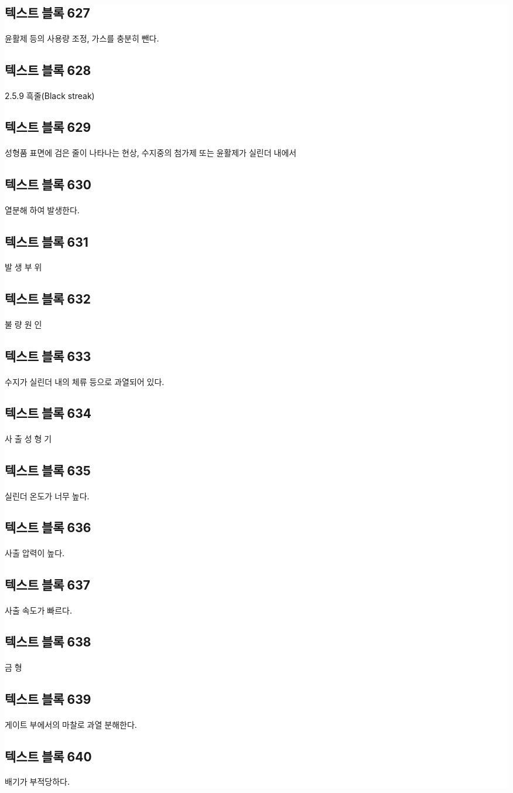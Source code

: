 ## 텍스트 블록 627
윤활제 등의 사용량 조정, 가스를 충분히 뺀다.

## 텍스트 블록 628
2.5.9 흑줄(Black streak)

## 텍스트 블록 629
성형품 표면에 검은 줄이 나타나는 현상, 수지중의 첨가제 또는 윤활제가 실린더 내에서

## 텍스트 블록 630
열분해 하여 발생한다.

## 텍스트 블록 631
발 생 부 위

## 텍스트 블록 632
불 량 원 인

## 텍스트 블록 633
수지가 실린더 내의 체류 등으로 과열되어 있다.

## 텍스트 블록 634
사 출 성 형 기

## 텍스트 블록 635
실린더 온도가 너무 높다.

## 텍스트 블록 636
사출 압력이 높다.

## 텍스트 블록 637
사출 속도가 빠르다.

## 텍스트 블록 638
금 형

## 텍스트 블록 639
게이트 부에서의 마찰로 과열 분해한다.

## 텍스트 블록 640
배기가 부적당하다.
